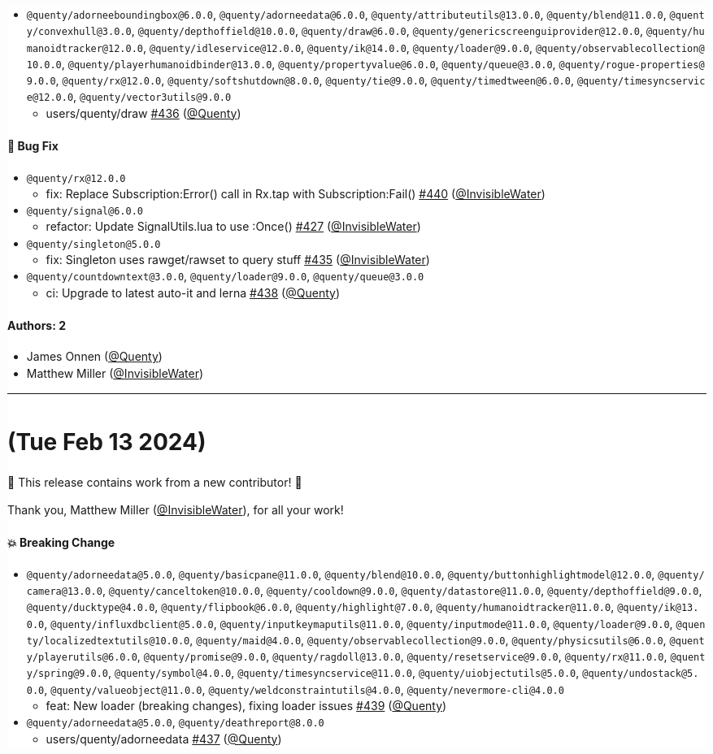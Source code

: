 - `@quenty/adorneeboundingbox@6.0.0`, `@quenty/adorneedata@6.0.0`, `@quenty/attributeutils@13.0.0`, `@quenty/blend@11.0.0`, `@quenty/convexhull@3.0.0`, `@quenty/depthoffield@10.0.0`, `@quenty/draw@6.0.0`, `@quenty/genericscreenguiprovider@12.0.0`, `@quenty/humanoidtracker@12.0.0`, `@quenty/idleservice@12.0.0`, `@quenty/ik@14.0.0`, `@quenty/loader@9.0.0`, `@quenty/observablecollection@10.0.0`, `@quenty/playerhumanoidbinder@13.0.0`, `@quenty/propertyvalue@6.0.0`, `@quenty/queue@3.0.0`, `@quenty/rogue-properties@9.0.0`, `@quenty/rx@12.0.0`, `@quenty/softshutdown@8.0.0`, `@quenty/tie@9.0.0`, `@quenty/timedtween@6.0.0`, `@quenty/timesyncservice@12.0.0`, `@quenty/vector3utils@9.0.0`
  - users/quenty/draw [#436](https://github.com/Quenty/NevermoreEngine/pull/436) ([@Quenty](https://github.com/Quenty))

#### 🐛 Bug Fix

- `@quenty/rx@12.0.0`
  - fix: Replace Subscription:Error() call in Rx.tap with Subscription:Fail() [#440](https://github.com/Quenty/NevermoreEngine/pull/440) ([@InvisibleWater](https://github.com/InvisibleWater))
- `@quenty/signal@6.0.0`
  - refactor: Update SignalUtils.lua to use :Once() [#427](https://github.com/Quenty/NevermoreEngine/pull/427) ([@InvisibleWater](https://github.com/InvisibleWater))
- `@quenty/singleton@5.0.0`
  - fix: Singleton uses rawget/rawset to query stuff [#435](https://github.com/Quenty/NevermoreEngine/pull/435) ([@InvisibleWater](https://github.com/InvisibleWater))
- `@quenty/countdowntext@3.0.0`, `@quenty/loader@9.0.0`, `@quenty/queue@3.0.0`
  - ci: Upgrade to latest auto-it and lerna [#438](https://github.com/Quenty/NevermoreEngine/pull/438) ([@Quenty](https://github.com/Quenty))

#### Authors: 2

- James Onnen ([@Quenty](https://github.com/Quenty))
- Matthew Miller ([@InvisibleWater](https://github.com/InvisibleWater))

---

# (Tue Feb 13 2024)

:tada: This release contains work from a new contributor! :tada:

Thank you, Matthew Miller ([@InvisibleWater](https://github.com/InvisibleWater)), for all your work!

#### 💥 Breaking Change

- `@quenty/adorneedata@5.0.0`, `@quenty/basicpane@11.0.0`, `@quenty/blend@10.0.0`, `@quenty/buttonhighlightmodel@12.0.0`, `@quenty/camera@13.0.0`, `@quenty/canceltoken@10.0.0`, `@quenty/cooldown@9.0.0`, `@quenty/datastore@11.0.0`, `@quenty/depthoffield@9.0.0`, `@quenty/ducktype@4.0.0`, `@quenty/flipbook@6.0.0`, `@quenty/highlight@7.0.0`, `@quenty/humanoidtracker@11.0.0`, `@quenty/ik@13.0.0`, `@quenty/influxdbclient@5.0.0`, `@quenty/inputkeymaputils@11.0.0`, `@quenty/inputmode@11.0.0`, `@quenty/loader@9.0.0`, `@quenty/localizedtextutils@10.0.0`, `@quenty/maid@4.0.0`, `@quenty/observablecollection@9.0.0`, `@quenty/physicsutils@6.0.0`, `@quenty/playerutils@6.0.0`, `@quenty/promise@9.0.0`, `@quenty/ragdoll@13.0.0`, `@quenty/resetservice@9.0.0`, `@quenty/rx@11.0.0`, `@quenty/spring@9.0.0`, `@quenty/symbol@4.0.0`, `@quenty/timesyncservice@11.0.0`, `@quenty/uiobjectutils@5.0.0`, `@quenty/undostack@5.0.0`, `@quenty/valueobject@11.0.0`, `@quenty/weldconstraintutils@4.0.0`, `@quenty/nevermore-cli@4.0.0`
  - feat: New loader (breaking changes), fixing loader issues [#439](https://github.com/Quenty/NevermoreEngine/pull/439) ([@Quenty](https://github.com/Quenty))
- `@quenty/adorneedata@5.0.0`, `@quenty/deathreport@8.0.0`
  - users/quenty/adorneedata [#437](https://github.com/Quenty/NevermoreEngine/pull/437) ([@Quenty](https://github.com/Quenty))
